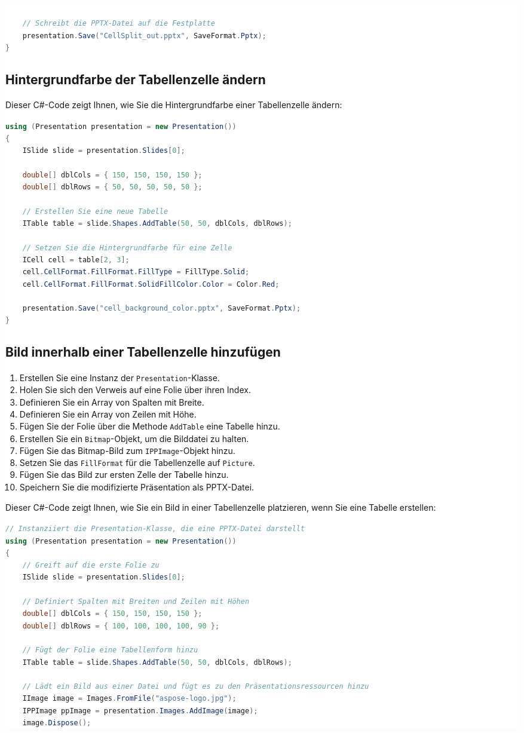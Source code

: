 ```c#

    // Schreibt die PPTX-Datei auf die Festplatte
    presentation.Save("CellSplit_out.pptx", SaveFormat.Pptx);
}
```

## **Hintergrundfarbe der Tabellenzelle ändern**

Dieser C#-Code zeigt Ihnen, wie Sie die Hintergrundfarbe einer Tabellenzelle ändern:

```c#
using (Presentation presentation = new Presentation())
{
    ISlide slide = presentation.Slides[0];

    double[] dblCols = { 150, 150, 150, 150 };
    double[] dblRows = { 50, 50, 50, 50, 50 };

    // Erstellen Sie eine neue Tabelle
    ITable table = slide.Shapes.AddTable(50, 50, dblCols, dblRows);

    // Setzen Sie die Hintergrundfarbe für eine Zelle 
    ICell cell = table[2, 3];
    cell.CellFormat.FillFormat.FillType = FillType.Solid;
    cell.CellFormat.FillFormat.SolidFillColor.Color = Color.Red;

    presentation.Save("cell_background_color.pptx", SaveFormat.Pptx);
}
```

## **Bild innerhalb einer Tabellenzelle hinzufügen**

1. Erstellen Sie eine Instanz der `Presentation`-Klasse.
2. Holen Sie sich den Verweis auf eine Folie über ihren Index.
3. Definieren Sie ein Array von Spalten mit Breite.
4. Definieren Sie ein Array von Zeilen mit Höhe.
5. Fügen Sie der Folie über die Methode `AddTable` eine Tabelle hinzu. 
6. Erstellen Sie ein `Bitmap`-Objekt, um die Bilddatei zu halten.
7. Fügen Sie das Bitmap-Bild zum `IPPImage`-Objekt hinzu.
8. Setzen Sie das `FillFormat` für die Tabellenzelle auf `Picture`.
9. Fügen Sie das Bild zur ersten Zelle der Tabelle hinzu.
10. Speichern Sie die modifizierte Präsentation als PPTX-Datei.

Dieser C#-Code zeigt Ihnen, wie Sie ein Bild in einer Tabellenzelle platzieren, wenn Sie eine Tabelle erstellen:

```c#
// Instanziiert die Presentation-Klasse, die eine PPTX-Datei darstellt
using (Presentation presentation = new Presentation())
{
    // Greift auf die erste Folie zu
    ISlide slide = presentation.Slides[0];

    // Definiert Spalten mit Breiten und Zeilen mit Höhen
    double[] dblCols = { 150, 150, 150, 150 };
    double[] dblRows = { 100, 100, 100, 100, 90 };

    // Fügt der Folie eine Tabellenform hinzu
    ITable table = slide.Shapes.AddTable(50, 50, dblCols, dblRows);

    // Lädt ein Bild aus einer Datei und fügt es zu den Präsentationsressourcen hinzu
    IImage image = Images.FromFile("aspose-logo.jpg");
    IPPImage ppImage = presentation.Images.AddImage(image);
    image.Dispose();
```